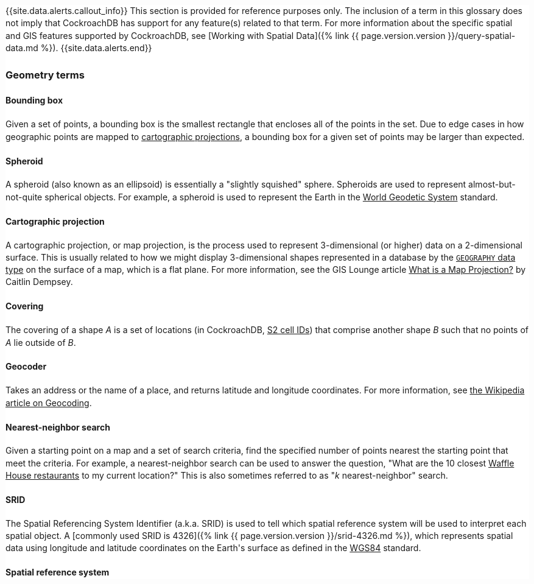 {{site.data.alerts.callout_info}}
This section is provided for reference purposes only. The inclusion of a term in this glossary does not imply that CockroachDB has support for any feature(s) related to that term. For more information about the specific spatial and GIS features supported by CockroachDB, see [Working with Spatial Data]({% link {{ page.version.version }}/query-spatial-data.md %}).
{{site.data.alerts.end}}

### Geometry terms

#### Bounding box

Given a set of points, a bounding box is the smallest rectangle that encloses all of the points in the set. Due to edge cases in how geographic points are mapped to [cartographic projections](#cartographic-projection), a bounding box for a given set of points may be larger than expected.

#### Spheroid

A spheroid (also known as an ellipsoid) is essentially a "slightly squished" sphere. Spheroids are used to represent almost-but-not-quite spherical objects. For example, a spheroid is used to represent the Earth in the [World Geodetic System](#wgs84) standard.

#### Cartographic projection

A cartographic projection, or map projection, is the process used to represent 3-dimensional (or higher) data on a 2-dimensional surface. This is usually related to how we might display 3-dimensional shapes represented in a database by the [`GEOGRAPHY` data type](#geography) on the surface of a map, which is a flat plane. For more information, see the GIS Lounge article [What is a Map Projection?](https://www.gislounge.com/map-projection/) by Caitlin Dempsey.

#### Covering

The covering of a shape _A_ is a set of locations (in CockroachDB, [S2 cell IDs](#s2)) that comprise another shape _B_ such that no points of _A_ lie outside of _B_.

#### Geocoder

Takes an address or the name of a place, and returns latitude and longitude coordinates. For more information, see [the Wikipedia article on Geocoding](https://wikipedia.org/wiki/Geocoding).

#### Nearest-neighbor search

Given a starting point on a map and a set of search criteria, find the specified number of points nearest the starting point that meet the criteria. For example, a nearest-neighbor search can be used to answer the question, "What are the 10 closest [Waffle House restaurants](https://www.wafflehouse.com) to my current location?"  This is also sometimes referred to as "_k_ nearest-neighbor" search.

#### SRID

The Spatial Referencing System Identifier (a.k.a. SRID) is used to tell which spatial reference system will be used to interpret each spatial object. A [commonly used SRID is 4326]({% link {{ page.version.version }}/srid-4326.md %}), which represents spatial data using longitude and latitude coordinates on the Earth's surface as defined in the [WGS84](#wgs84) standard.

#### Spatial reference system
